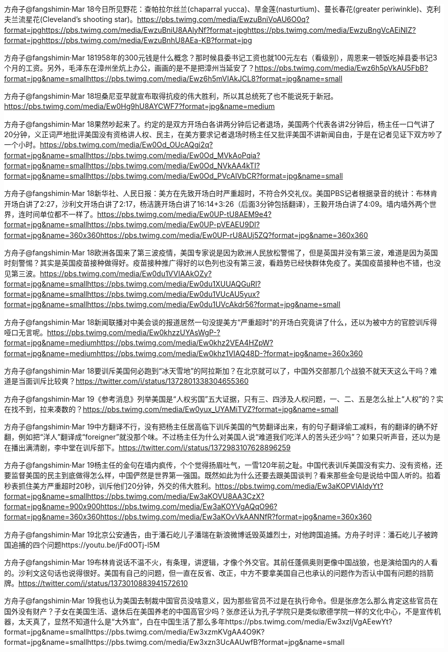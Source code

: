方舟子@fangshimin·Mar 18今日所见野花：查帕拉尔丝兰(chaparral yucca)、旱金莲(nasturtium)、蔓长春花(greater periwinkle)、克利夫兰流星花(Cleveland’s shooting star)。https://pbs.twimg.com/media/EwzuBniVoAU6O0q?format=jpghttps://pbs.twimg.com/media/EwzuBniU8AAlyNf?format=jpghttps://pbs.twimg.com/media/EwzuBngVcAEiNIZ?format=jpghttps://pbs.twimg.com/media/EwzuBnhU8AEa-KB?format=jpg

方舟子@fangshimin·Mar 181958年的300元钱是什么概念？那时候县委书记工资也就100元左右（看级别），周恩来一顿饭吃掉县委书记3个月的工资。另外，毛泽东在漳州坐炕上办公，画画的是不是把漳州当延安了？https://pbs.twimg.com/media/Ewz6h5pVkAU5FbB?format=jpg&name=smallhttps://pbs.twimg.com/media/Ewz6h5mVIAkJCL8?format=jpg&name=small

方舟子@fangshimin·Mar 18坦桑尼亚早就宣布取得抗疫的伟大胜利，所以其总统死了也不能说死于新冠。https://pbs.twimg.com/media/Ew0Hg9hU8AYCWF7?format=jpg&name=medium

方舟子@fangshimin·Mar 18果然吵起来了。约定的是双方开场白各讲两分钟后记者退场，美国两个代表各讲2分钟后，杨主任一口气讲了20分钟，义正词严地批评美国没有资格讲人权、民主，在美方要求记者退场时杨主任又批评美国不讲新闻自由，于是在记者见证下双方吵了一个小时。https://pbs.twimg.com/media/Ew0Od_OUcAQgi2q?format=jpg&name=smallhttps://pbs.twimg.com/media/Ew0Od_MVkAoPqia?format=jpg&name=smallhttps://pbs.twimg.com/media/Ew0Od_NVkAA4kTI?format=jpg&name=smallhttps://pbs.twimg.com/media/Ew0Od_PVcAIVbCR?format=jpg&name=small

方舟子@fangshimin·Mar 18新华社、人民日报：美方在先致开场白时严重超时，不符合外交礼仪。美国PBS记者根据录音的统计：布林肯开场白讲了2:27，沙利文开场白讲了2:17，杨洁篪开场白讲了16:14+3:26（后面3分钟包括翻译），王毅开场白讲了4:09。墙内墙外两个世界，连时间单位都不一样了。https://pbs.twimg.com/media/Ew0UP-tU8AEM9e4?format=jpg&name=smallhttps://pbs.twimg.com/media/Ew0UP-pVEAEU9DI?format=jpg&name=360x360https://pbs.twimg.com/media/Ew0UP-rU8AUj5ZQ?format=jpg&name=360x360

方舟子@fangshimin·Mar 18欧洲各国来了第三波疫情，美国专家说是因为欧洲人民放松警惕了，但是英国并没有第三波，难道是因为英国时刻警惕？其实是英国疫苗接种做得好。疫苗接种推广得好的以色列也没有第三波，看趋势已经快群体免疫了。美国疫苗接种也不错，也没见第三波。https://pbs.twimg.com/media/Ew0du1VVIAAkOZy?format=jpg&name=smallhttps://pbs.twimg.com/media/Ew0du1XUUAQGuRI?format=jpg&name=smallhttps://pbs.twimg.com/media/Ew0du1VUcAU5yux?format=jpg&name=smallhttps://pbs.twimg.com/media/Ew0du1UVcAkdr56?format=jpg&name=small

方舟子@fangshimin·Mar 18新闻联播对中美会谈的报道居然一句没提美方“严重超时”的开场白究竟讲了什么，还以为被中方的官腔训斥得哑口无言呢。https://pbs.twimg.com/media/Ew0khzzUYAsWgP-?format=jpg&name=mediumhttps://pbs.twimg.com/media/Ew0khz2VEA4HZpW?format=jpg&name=mediumhttps://pbs.twimg.com/media/Ew0khz1VIAQ48D-?format=jpg&name=360x360

方舟子@fangshimin·Mar 18要训斥美国何必跑到“冰天雪地”的阿拉斯加？在北京就可以了，中国外交部那几个战狼不就天天这么干吗？难道是当面训斥比较爽？https://twitter.com/i/status/1372801338304655360

方舟子@fangshimin·Mar 19《参考消息》列举美国是“人权劣国”五大证据，只有三、四涉及人权问题，一、二、五是怎么扯上“人权”的？实在找不到，拉来凑数的？https://pbs.twimg.com/media/Ew0yux_UYAMiTVZ?format=jpg&name=small

方舟子@fangshimin·Mar 19中方翻译不行，没有把杨主任居高临下训斥美国的气势翻译出来，有的句子翻译偷工减料，有的翻译的确不好翻，例如把“洋人”翻译成“foreigner”就没那个味。不过杨主任为什么对美国人说“难道我们吃洋人的苦头还少吗”？如果只听声音，还以为是在播出满清剧，李中堂在训斥部下。https://twitter.com/i/status/1372983107628896259

方舟子@fangshimin·Mar 19杨主任的金句在墙内疯传，个个觉得扬眉吐气，一雪120年前之耻。中国代表训斥美国没有实力、没有资格，还要监督美国的民主到底做得怎么样，中国俨然是世界第一强国。既然如此为什么还要去跟美国谈判？看来那些金句是说给中国人听的。掐着秒表抓住美方严重超时20秒，训斥他们20分钟，外交的伟大胜利。https://pbs.twimg.com/media/Ew3aKOPVIAIdyYt?format=jpg&name=smallhttps://pbs.twimg.com/media/Ew3aKOVU8AA3CzX?format=jpg&name=900x900https://pbs.twimg.com/media/Ew3aKOYVgAQqO96?format=jpg&name=360x360https://pbs.twimg.com/media/Ew3aKOvVkAANNfR?format=jpg&name=360x360

方舟子@fangshimin·Mar 19北京公安通告，由于潘石屹儿子潘瑞在新浪微博诋毁英雄烈士，对他跨国追捕。方舟子时评：潘石屹儿子被跨国追捕的四个问题https://youtu.be/jFd0OTj-l5M

方舟子@fangshimin·Mar 19布林肯说话不温不火，有条理，讲逻辑，才像个外交官。其前任蓬佩奥则更像中国战狼，也是演给国内的人看的。沙利文这句话也说得很好。美国有自己的问题，但一直在反省、改正，中方不要拿美国自己也承认的问题作为否认中国有问题的挡箭牌。https://twitter.com/i/status/1373010883941572610

方舟子@fangshimin·Mar 19我也认为美国去制裁中国官员没啥意义，因为那些官员不过是在执行命令。但是张彦怎么那么肯定这些官员在国外没有财产？子女在美国生活、退休后在美国养老的中国高官少吗？张彦还认为孔子学院只是类似歌德学院一样的文化中心，不是宣传机器，太天真了，显然不知道什么是“大外宣”，白在中国生活了那么多年https://pbs.twimg.com/media/Ew3xzljVgAEewYt?format=jpg&name=smallhttps://pbs.twimg.com/media/Ew3xzmKVgAA4O9K?format=jpg&name=smallhttps://pbs.twimg.com/media/Ew3xzn3UcAAUwfB?format=jpg&name=small
